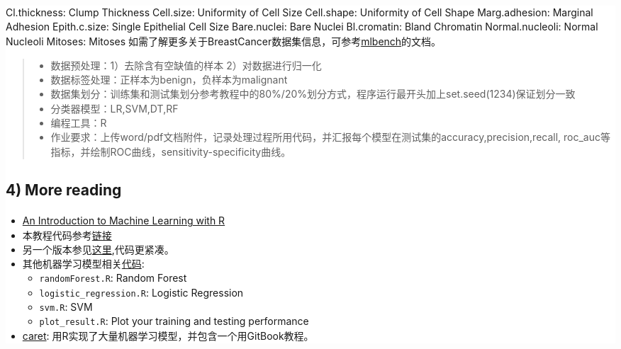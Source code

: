Cl.thickness: Clump Thickness
Cell.size: Uniformity of Cell Size
Cell.shape: Uniformity of Cell Shape
Marg.adhesion: Marginal Adhesion
Epith.c.size: Single Epithelial Cell Size
Bare.nuclei: Bare Nuclei
Bl.cromatin: Bland Chromatin
Normal.nucleoli: Normal Nucleoli
Mitoses: Mitoses
如需了解更多关于BreastCancer数据集信息，可参考[mlbench](https://cran.r-project.org/web/packages/mlbench/index.html)的文档。
>* 数据预处理：1）去除含有空缺值的样本 2）对数据进行归一化
>* 数据标签处理：正样本为benign，负样本为malignant
>* 数据集划分：训练集和测试集划分参考教程中的80%/20%划分方式，程序运行最开头加上set.seed(1234)保证划分一致
>* 分类器模型：LR,SVM,DT,RF
>* 编程工具：R
>* 作业要求：上传word/pdf文档附件，记录处理过程所用代码，并汇报每个模型在测试集的accuracy,precision,recall, roc_auc等指标，并绘制ROC曲线，sensitivity-specificity曲线。


## 4) More reading

* [An Introduction to Machine Learning with R](https://lgatto.github.io/IntroMachineLearningWithR/)
* 本教程代码参考[链接](https://www.blopig.com/blog/2017/04/a-very-basic-introduction-to-random-forests-using-r/)
* 另一个版本参见[这里](https://github.com/lulab/shared_scripts/blob/master/Machine%20Learning/randomForest.R),代码更紧凑。
* 其他机器学习模型相关[代码](https://github.com/urluzhi/scripts/tree/master/Rscript/machine_learning):
  * `randomForest.R`: Random Forest
  * `logistic_regression.R`: Logistic Regression
  * `svm.R`: SVM
  * `plot_result.R`: Plot your training and testing performance
* [caret](http://topepo.github.io/caret): 用R实现了大量机器学习模型，并包含一个用GitBook教程。

